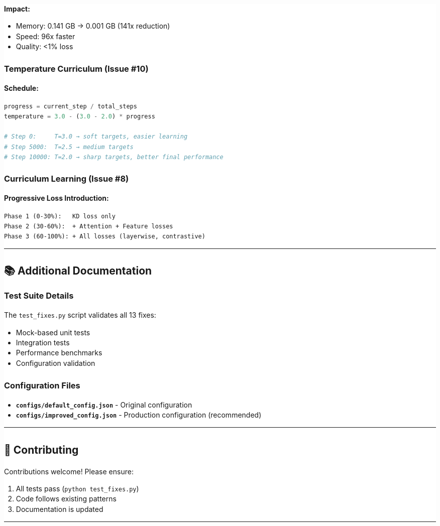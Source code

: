 **Impact:**
- Memory: 0.141 GB → 0.001 GB (141x reduction)
- Speed: 96x faster
- Quality: <1% loss

### Temperature Curriculum (Issue #10)

**Schedule:**
```python
progress = current_step / total_steps
temperature = 3.0 - (3.0 - 2.0) * progress

# Step 0:     T=3.0 → soft targets, easier learning
# Step 5000:  T=2.5 → medium targets
# Step 10000: T=2.0 → sharp targets, better final performance
```

### Curriculum Learning (Issue #8)

**Progressive Loss Introduction:**
```
Phase 1 (0-30%):   KD loss only
Phase 2 (30-60%):  + Attention + Feature losses
Phase 3 (60-100%): + All losses (layerwise, contrastive)
```

---

## 📚 Additional Documentation

### Test Suite Details

The `test_fixes.py` script validates all 13 fixes:
- Mock-based unit tests
- Integration tests
- Performance benchmarks
- Configuration validation

### Configuration Files

- **`configs/default_config.json`** - Original configuration
- **`configs/improved_config.json`** - Production configuration (recommended)

---

## 🤝 Contributing

Contributions welcome! Please ensure:
1. All tests pass (`python test_fixes.py`)
2. Code follows existing patterns
3. Documentation is updated

---
